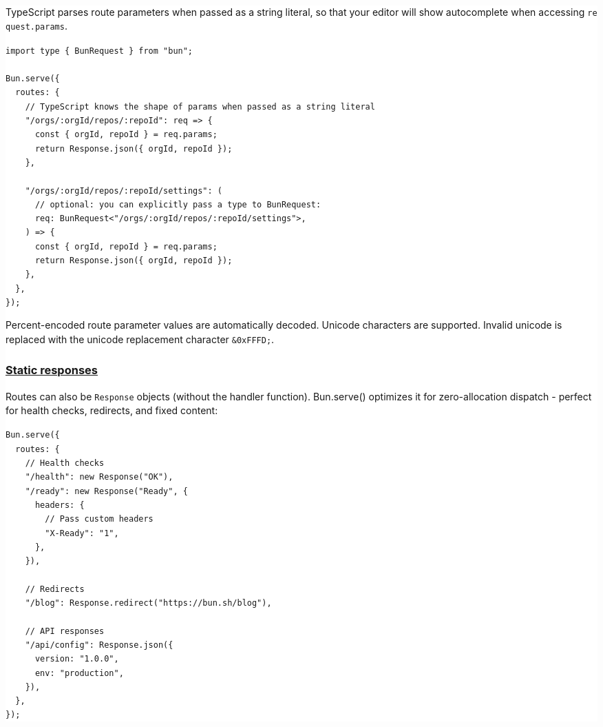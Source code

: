 TypeScript parses route parameters when passed as a string literal, so that your editor will show autocomplete when accessing `request.params`.

```
import type { BunRequest } from "bun";

Bun.serve({
  routes: {
    // TypeScript knows the shape of params when passed as a string literal
    "/orgs/:orgId/repos/:repoId": req => {
      const { orgId, repoId } = req.params;
      return Response.json({ orgId, repoId });
    },

    "/orgs/:orgId/repos/:repoId/settings": (
      // optional: you can explicitly pass a type to BunRequest:
      req: BunRequest<"/orgs/:orgId/repos/:repoId/settings">,
    ) => {
      const { orgId, repoId } = req.params;
      return Response.json({ orgId, repoId });
    },
  },
});
```

Percent-encoded route parameter values are automatically decoded. Unicode characters are supported. Invalid unicode is replaced with the unicode replacement character `&0xFFFD;`.

### [Static responses](https://bun.sh/docs/api/http#static-responses)

Routes can also be `Response` objects (without the handler function). Bun.serve() optimizes it for zero-allocation dispatch - perfect for health checks, redirects, and fixed content:

```
Bun.serve({
  routes: {
    // Health checks
    "/health": new Response("OK"),
    "/ready": new Response("Ready", {
      headers: {
        // Pass custom headers
        "X-Ready": "1",
      },
    }),

    // Redirects
    "/blog": Response.redirect("https://bun.sh/blog"),

    // API responses
    "/api/config": Response.json({
      version: "1.0.0",
      env: "production",
    }),
  },
});
```
